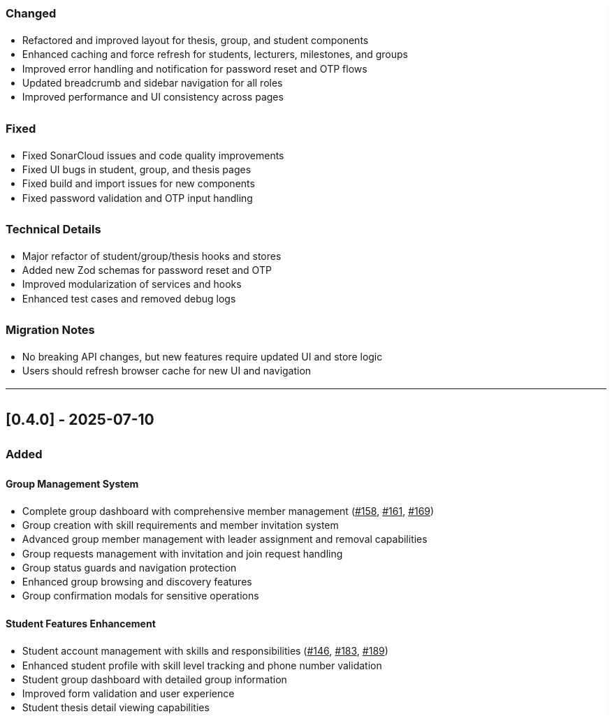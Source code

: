 ### Changed

- Refactored and improved layout for thesis, group, and student components
- Enhanced caching and force refresh for students, lecturers, milestones, and groups
- Improved error handling and notification for password reset and OTP flows
- Updated breadcrumb and sidebar navigation for all roles
- Improved performance and UI consistency across pages

### Fixed

- Fixed SonarCloud issues and code quality improvements
- Fixed UI bugs in student, group, and thesis pages
- Fixed build and import issues for new components
- Fixed password validation and OTP input handling

### Technical Details

- Major refactor of student/group/thesis hooks and stores
- Added new Zod schemas for password reset and OTP
- Improved modularization of services and hooks
- Enhanced test cases and removed debug logs

### Migration Notes

- No breaking API changes, but new features require updated UI and store logic
- Users should refresh browser cache for new UI and navigation

---

## [0.4.0] - 2025-07-10

### Added

#### Group Management System

- Complete group dashboard with comprehensive member management ([#158](https://github.com/5-logic/the-sync-frontend/pull/158), [#161](https://github.com/5-logic/the-sync-frontend/pull/161), [#169](https://github.com/5-logic/the-sync-frontend/pull/169))
- Group creation with skill requirements and member invitation system
- Advanced group member management with leader assignment and removal capabilities
- Group requests management with invitation and join request handling
- Group status guards and navigation protection
- Enhanced group browsing and discovery features
- Group confirmation modals for sensitive operations

#### Student Features Enhancement

- Student account management with skills and responsibilities ([#146](https://github.com/5-logic/the-sync-frontend/pull/146), [#183](https://github.com/5-logic/the-sync-frontend/pull/183), [#189](https://github.com/5-logic/the-sync-frontend/pull/189))
- Enhanced student profile with skill level tracking and phone number validation
- Student group dashboard with detailed group information
- Improved form validation and user experience
- Student thesis detail viewing capabilities
